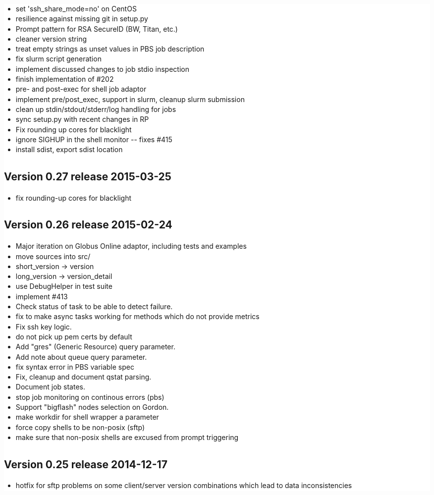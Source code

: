   - set 'ssh_share_mode=no' on CentOS
  - resilience against missing git in setup.py
  - Prompt pattern for RSA SecureID (BW, Titan, etc.)
  - cleaner version string
  - treat empty strings as unset values in PBS job description
  - fix slurm script generation
  - implement discussed changes to job stdio inspection
  - finish implementation of #202
  - pre- and post-exec for shell job adaptor
  - implement pre/post_exec, support in slurm, cleanup slurm submission
  - clean up stdin/stdout/stderr/log handling for jobs
  - sync setup.py with recent changes in RP
  - Fix rounding up cores for blacklight
  - ignore SIGHUP in the shell monitor -- fixes #415
  - install sdist, export sdist location


Version 0.27 release 2015-03-25
--------------------------------------------------------------------------------

  - fix rounding-up cores for blacklight


Version 0.26 release 2015-02-24
--------------------------------------------------------------------------------

  - Major iteration on Globus Online adaptor, including tests and
    examples
  - move sources into src/
  - short_version -> version
  - long_version -> version_detail
  - use DebugHelper in test suite
  - implement #413
  - Check status of task to be able to detect failure.
  - fix to make async tasks working for methods which do not provide
    metrics
  - Fix ssh key logic.
  - do not pick up pem certs by default
  - Add "gres" (Generic Resource) query parameter.
  - Add note about queue query parameter.
  - fix syntax error in PBS variable spec
  - Fix, cleanup and document qstat parsing.
  - Document job states.
  - stop job monitoring on continous errors (pbs)
  - Support "bigflash" nodes selection on Gordon.
  - make workdir for shell wrapper a parameter
  - force copy shells to be non-posix (sftp)
  - make sure that non-posix shells are excused from prompt triggering


Version 0.25 release 2014-12-17
--------------------------------------------------------------------------------

  - hotfix for sftp problems on some client/server version
    combinations which lead to data inconsistencies

